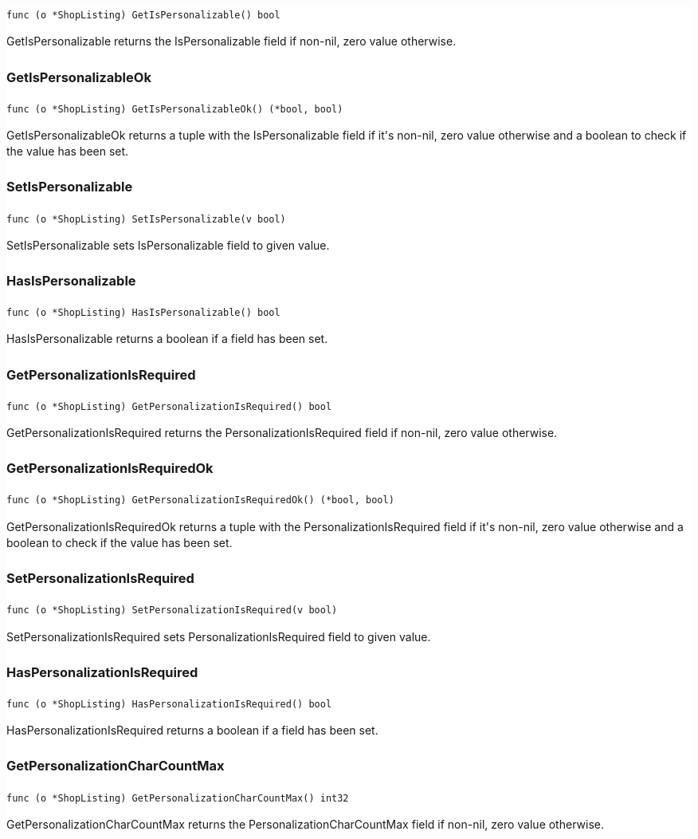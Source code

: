 `func (o *ShopListing) GetIsPersonalizable() bool`

GetIsPersonalizable returns the IsPersonalizable field if non-nil, zero value otherwise.

### GetIsPersonalizableOk

`func (o *ShopListing) GetIsPersonalizableOk() (*bool, bool)`

GetIsPersonalizableOk returns a tuple with the IsPersonalizable field if it's non-nil, zero value otherwise
and a boolean to check if the value has been set.

### SetIsPersonalizable

`func (o *ShopListing) SetIsPersonalizable(v bool)`

SetIsPersonalizable sets IsPersonalizable field to given value.

### HasIsPersonalizable

`func (o *ShopListing) HasIsPersonalizable() bool`

HasIsPersonalizable returns a boolean if a field has been set.

### GetPersonalizationIsRequired

`func (o *ShopListing) GetPersonalizationIsRequired() bool`

GetPersonalizationIsRequired returns the PersonalizationIsRequired field if non-nil, zero value otherwise.

### GetPersonalizationIsRequiredOk

`func (o *ShopListing) GetPersonalizationIsRequiredOk() (*bool, bool)`

GetPersonalizationIsRequiredOk returns a tuple with the PersonalizationIsRequired field if it's non-nil, zero value otherwise
and a boolean to check if the value has been set.

### SetPersonalizationIsRequired

`func (o *ShopListing) SetPersonalizationIsRequired(v bool)`

SetPersonalizationIsRequired sets PersonalizationIsRequired field to given value.

### HasPersonalizationIsRequired

`func (o *ShopListing) HasPersonalizationIsRequired() bool`

HasPersonalizationIsRequired returns a boolean if a field has been set.

### GetPersonalizationCharCountMax

`func (o *ShopListing) GetPersonalizationCharCountMax() int32`

GetPersonalizationCharCountMax returns the PersonalizationCharCountMax field if non-nil, zero value otherwise.
